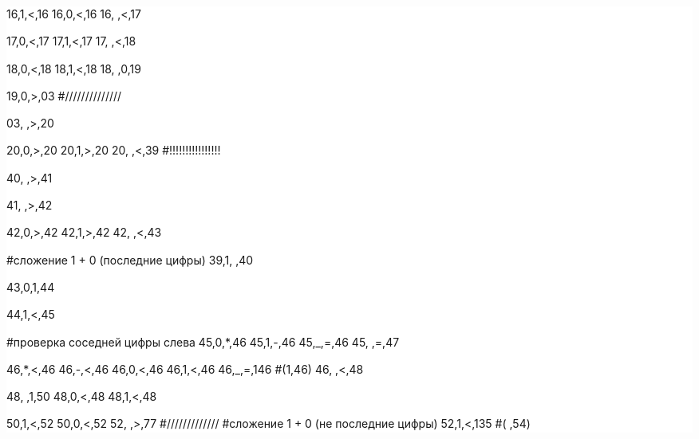 16,1,<,16
16,0,<,16
16, ,<,17

17,0,<,17
17,1,<,17
17, ,<,18

18,0,<,18
18,1,<,18
18, ,0,19

19,0,>,03
#//////////////

03, ,>,20

20,0,>,20
20,1,>,20
20, ,<,39 #!!!!!!!!!!!!!!!!

40, ,>,41

41, ,>,42

42,0,>,42
42,1,>,42
42, ,<,43

#сложение 1 + 0 (последние цифры)
39,1, ,40

43,0,1,44

44,1,<,45

#проверка соседней цифры слева
45,0,*,46
45,1,-,46
45,_,=,46
45, ,=,47

46,*,<,46
46,-,<,46
46,0,<,46
46,1,<,46
46,_,=,146 #(1,46)
46, ,<,48

48, ,1,50
48,0,<,48
48,1,<,48

50,1,<,52
50,0,<,52
52, ,>,77
#/////////////
#сложение 1 + 0 (не последние цифры)
52,1,<,135 #( ,54)
